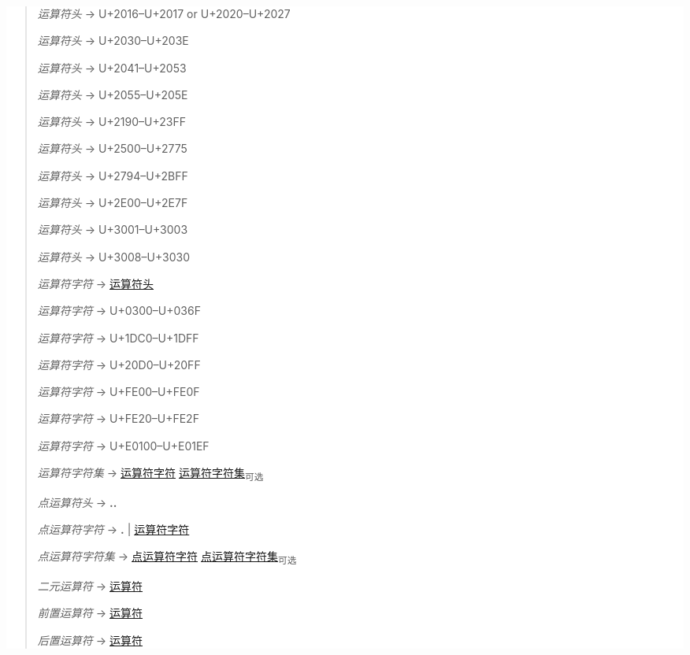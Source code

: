 > *运算符头* → U+2016–U+2017 or U+2020–U+2027
>
> *运算符头* → U+2030–U+203E
>
> *运算符头* → U+2041–U+2053
>
> *运算符头* → U+2055–U+205E
>
> *运算符头* → U+2190–U+23FF
>
> *运算符头* → U+2500–U+2775
>
> *运算符头* → U+2794–U+2BFF
>
> *运算符头* → U+2E00–U+2E7F
>
> *运算符头* → U+3001–U+3003
>
> *运算符头* → U+3008–U+3030
>
> *运算符字符* → [运算符头](./02_Lexical_Structure.md#operator-head)
>
> *运算符字符* → U+0300–U+036F
>
> *运算符字符* → U+1DC0–U+1DFF
>
> *运算符字符* → U+20D0–U+20FF
>
> *运算符字符* → U+FE00–U+FE0F
>
> *运算符字符* → U+FE20–U+FE2F
>
> *运算符字符* → U+E0100–U+E01EF
>
> *运算符字符集* → [运算符字符](./02_Lexical_Structure.md#operator-character) [运算符字符集](./02-Lexical-Structure.md#operator-characters)<sub>可选</sub> 
>
> *点运算符头* → **..**
>
> *点运算符字符* → **.** | [运算符字符](./02_Lexical_Structure.md#operator-character)
>
> *点运算符字符集* → [点运算符字符](./02_Lexical_Structure.md#dot-operator-character) [点运算符字符集](./02-Lexical-Structure.md#dot-operator-characters)<sub>可选</sub> 
>
> *二元运算符* → [运算符](./02_Lexical_Structure.md#operator)
>
> *前置运算符* → [运算符](./02_Lexical_Structure.md#operator)
>
> *后置运算符* → [运算符](./02_Lexical_Structure.md#operator)
>
